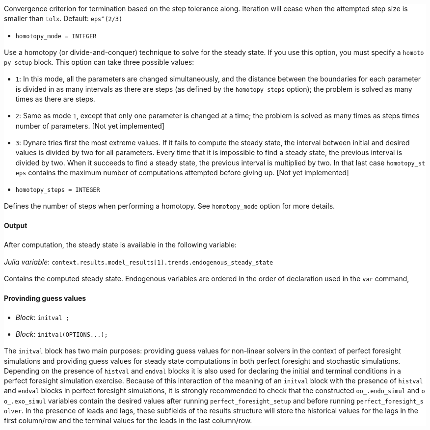 Convergence criterion for termination based on the step tolerance along.
Iteration will cease when the attempted step size is smaller than
`tolx`. Default: `eps^(2/3)`

- `homotopy_mode = INTEGER`

Use a homotopy (or divide-and-conquer) technique to solve for the steady
state. If you use this option, you must specify a `homotopy_setup`
block. This option can take three possible values:

- `1`: In this mode, all the parameters are changed simultaneously, and the
       distance between the boundaries for each parameter is divided in as
       many intervals as there are steps (as defined by the
       `homotopy_steps` option); the problem is solved as many times as
       there are steps.

- `2`: Same as mode `1`, except that only one parameter is changed at a
       time; the problem is solved as many times as steps times number of
       parameters. [Not yet implemented]

- `3`: Dynare tries first the most extreme values. If it fails to compute
       the steady state, the interval between initial and desired values is
       divided by two for all parameters. Every time that it is impossible
       to find a steady state, the previous interval is divided by two.
       When it succeeds to find a steady state, the previous interval is
       multiplied by two. In that last case `homotopy_steps` contains the
       maximum number of computations attempted before giving up. [Not
       yet implemented]

- `homotopy_steps = INTEGER`

Defines the number of steps when performing a homotopy. See
`homotopy_mode` option for more details.

#### Output

After computation, the steady state is available in the following
variable:

*Julia variable*: `context.results.model_results[1].trends.endogenous_steady_state`

Contains the computed steady state. Endogenous variables are ordered in
the order of declaration used in the `var` command,

#### Provinding guess values
- *Block*: `initval ;` 

- *Block*: `initval(OPTIONS...);`

The `initval` block has two main purposes: providing guess values for
non-linear solvers in the context of perfect foresight simulations and
providing guess values for steady state computations in both perfect
foresight and stochastic simulations. Depending on the presence of
`histval` and `endval` blocks it is also used for declaring the initial
and terminal conditions in a perfect foresight simulation exercise.
Because of this interaction of the meaning of an `initval` block with
the presence of `histval` and `endval` blocks in perfect foresight
simulations, it is strongly recommended to check that the constructed
`oo_.endo_simul` and `oo_.exo_simul` variables contain the desired
values after running `perfect_foresight_setup` and before running
`perfect_foresight_solver`. In the presence of leads and lags, these
subfields of the results structure will store the historical values for
the lags in the first column/row and the terminal values for the leads
in the last column/row.
